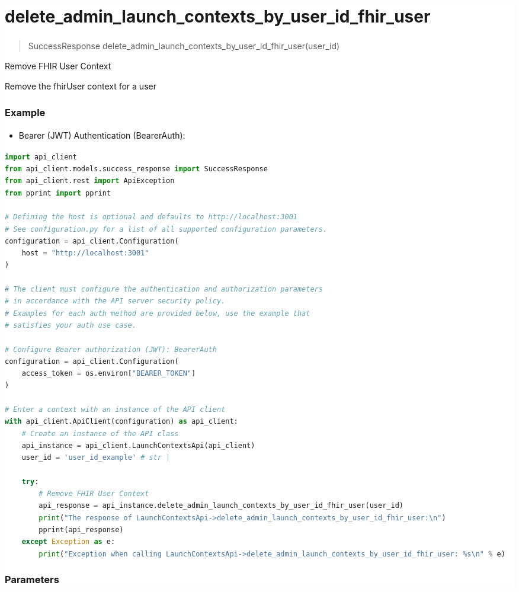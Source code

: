 # **delete_admin_launch_contexts_by_user_id_fhir_user**
> SuccessResponse delete_admin_launch_contexts_by_user_id_fhir_user(user_id)

Remove FHIR User Context

Remove the fhirUser context for a user

### Example

* Bearer (JWT) Authentication (BearerAuth):

```python
import api_client
from api_client.models.success_response import SuccessResponse
from api_client.rest import ApiException
from pprint import pprint

# Defining the host is optional and defaults to http://localhost:3001
# See configuration.py for a list of all supported configuration parameters.
configuration = api_client.Configuration(
    host = "http://localhost:3001"
)

# The client must configure the authentication and authorization parameters
# in accordance with the API server security policy.
# Examples for each auth method are provided below, use the example that
# satisfies your auth use case.

# Configure Bearer authorization (JWT): BearerAuth
configuration = api_client.Configuration(
    access_token = os.environ["BEARER_TOKEN"]
)

# Enter a context with an instance of the API client
with api_client.ApiClient(configuration) as api_client:
    # Create an instance of the API class
    api_instance = api_client.LaunchContextsApi(api_client)
    user_id = 'user_id_example' # str | 

    try:
        # Remove FHIR User Context
        api_response = api_instance.delete_admin_launch_contexts_by_user_id_fhir_user(user_id)
        print("The response of LaunchContextsApi->delete_admin_launch_contexts_by_user_id_fhir_user:\n")
        pprint(api_response)
    except Exception as e:
        print("Exception when calling LaunchContextsApi->delete_admin_launch_contexts_by_user_id_fhir_user: %s\n" % e)
```



### Parameters
